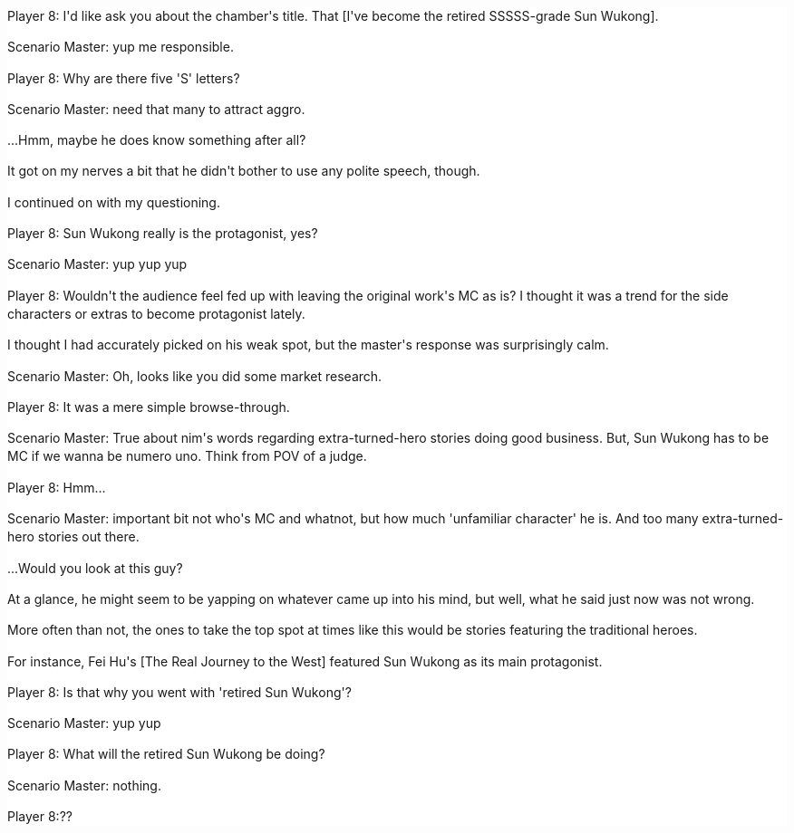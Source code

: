  Player 8: I'd like ask you about the chamber's title. That \[I've become the
retired SSSSS-grade Sun Wukong\].

 Scenario Master: yup me responsible.

 Player 8: Why are there five 'S' letters?

 Scenario Master: need that many to attract aggro.

...Hmm, maybe he does know something after all?

It got on my nerves a bit that he didn't bother to use any polite speech,
though.

I continued on with my questioning.

 Player 8: Sun Wukong really is the protagonist, yes?

 Scenario Master: yup yup yup

 Player 8: Wouldn't the audience feel fed up with leaving the original work's
MC as is? I thought it was a trend for the side characters or extras to become
protagonist lately.

I thought I had accurately picked on his weak spot, but the master's response
was surprisingly calm.

 Scenario Master: Oh, looks like you did some market research.

 Player 8: It was a mere simple browse-through.

 Scenario Master: True about nim's words regarding extra-turned-hero stories
doing good business. But, Sun Wukong has to be MC if we wanna be numero uno.
Think from POV of a judge.

 Player 8: Hmm...

 Scenario Master: important bit not who's MC and whatnot, but how much
'unfamiliar character' he is. And too many extra-turned-hero stories out
there.

...Would you look at this guy?

At a glance, he might seem to be yapping on whatever came up into his mind,
but well, what he said just now was not wrong.

More often than not, the ones to take the top spot at times like this would be
stories featuring the traditional heroes.

For instance, Fei Hu's \[The Real Journey to the West\] featured Sun Wukong as
its main protagonist.

 Player 8: Is that why you went with 'retired Sun Wukong'?

 Scenario Master: yup yup

 Player 8: What will the retired Sun Wukong be doing?

 Scenario Master: nothing.

 Player 8:??
